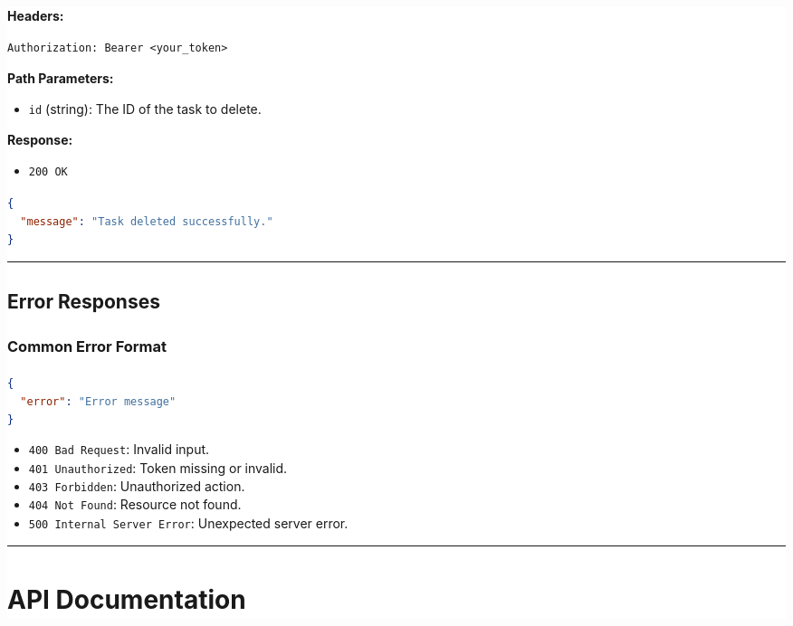 **Headers:**
```http
Authorization: Bearer <your_token>
```

**Path Parameters:**
- `id` (string): The ID of the task to delete.

**Response:**
- `200 OK`
```json
{
  "message": "Task deleted successfully."
}
```

---

## Error Responses
### Common Error Format
```json
{
  "error": "Error message"
}
```

- `400 Bad Request`: Invalid input.
- `401 Unauthorized`: Token missing or invalid.
- `403 Forbidden`: Unauthorized action.
- `404 Not Found`: Resource not found.
- `500 Internal Server Error`: Unexpected server error.

---
# API Documentation

